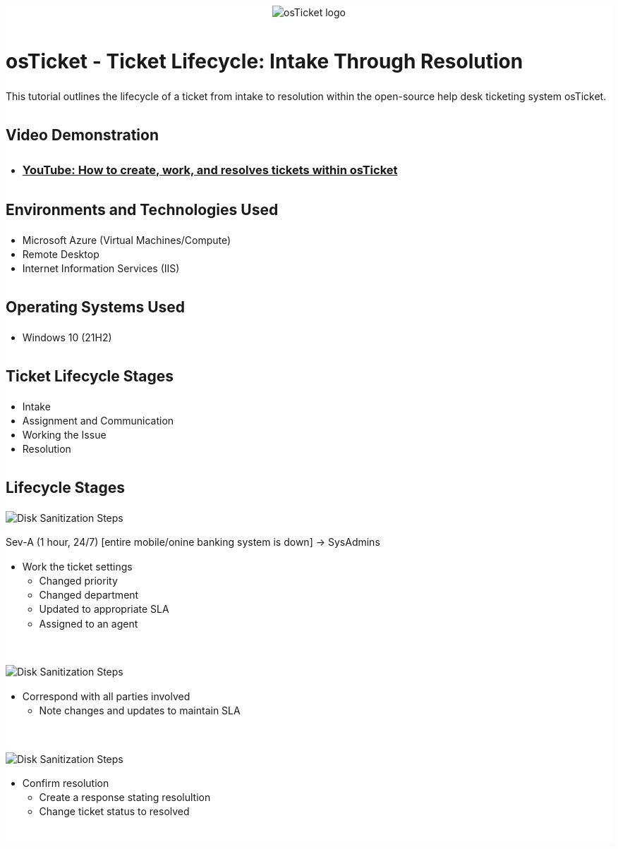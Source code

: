 <p align="center">
<img src="https://i.imgur.com/Clzj7Xs.png" alt="osTicket logo"/>
</p>

<h1>osTicket - Ticket Lifecycle: Intake Through Resolution</h1>
This tutorial outlines the lifecycle of a ticket from intake to resolution within the open-source help desk ticketing system osTicket.<br />


<h2>Video Demonstration</h2>

- ### [YouTube: How to create, work, and resolves tickets within osTicket](https://www.youtube.com)

<h2>Environments and Technologies Used</h2>

- Microsoft Azure (Virtual Machines/Compute)
- Remote Desktop
- Internet Information Services (IIS)

<h2>Operating Systems Used </h2>

- Windows 10</b> (21H2)

<h2>Ticket Lifecycle Stages</h2>

- Intake
- Assignment and Communication
- Working the Issue
- Resolution

<h2>Lifecycle Stages</h2>

<p>
<img src="https://i.imgur.com/B3RAkMa.png" height="80%" width="80%" alt="Disk Sanitization Steps"/>
</p>
<p>

Sev-A (1 hour, 24/7) [entire mobile/onine banking system is down] -> SysAdmins
  - Work the ticket settings
    - Changed priority 
    - Changed department
    - Updated to appropriate SLA
    - Assigned to an agent

</p>
<br />

<p>
<img src="https://i.imgur.com/DSE2nuO.png" height="80%" width="80%" alt="Disk Sanitization Steps"/>
</p>
<p>

- Correspond with all parties involved
  - Note changes and updates to maintain SLA

</p>
<br />

<p>
<img src="https://i.imgur.com/LTFasaZ.png" height="80%" width="80%" alt="Disk Sanitization Steps"/>
</p>
<p>

- Confirm resolution
  - Create a response stating resolultion
  - Change ticket status to resolved

</p>
<br />
